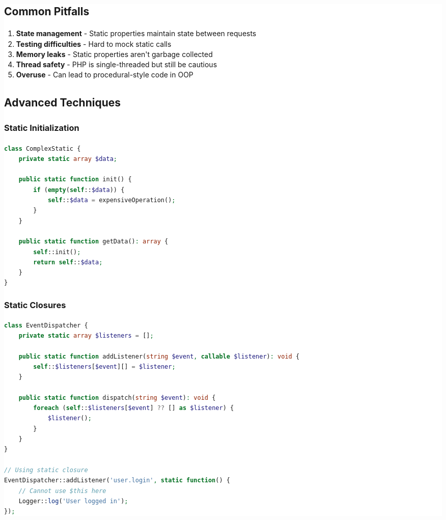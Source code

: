 ## Common Pitfalls

1. **State management** - Static properties maintain state between requests
2. **Testing difficulties** - Hard to mock static calls
3. **Memory leaks** - Static properties aren't garbage collected
4. **Thread safety** - PHP is single-threaded but still be cautious
5. **Overuse** - Can lead to procedural-style code in OOP

## Advanced Techniques

### Static Initialization
```php
class ComplexStatic {
    private static array $data;
    
    public static function init() {
        if (empty(self::$data)) {
            self::$data = expensiveOperation();
        }
    }
    
    public static function getData(): array {
        self::init();
        return self::$data;
    }
}
```

### Static Closures
```php
class EventDispatcher {
    private static array $listeners = [];
    
    public static function addListener(string $event, callable $listener): void {
        self::$listeners[$event][] = $listener;
    }
    
    public static function dispatch(string $event): void {
        foreach (self::$listeners[$event] ?? [] as $listener) {
            $listener();
        }
    }
}

// Using static closure
EventDispatcher::addListener('user.login', static function() {
    // Cannot use $this here
    Logger::log('User logged in');
});
```
